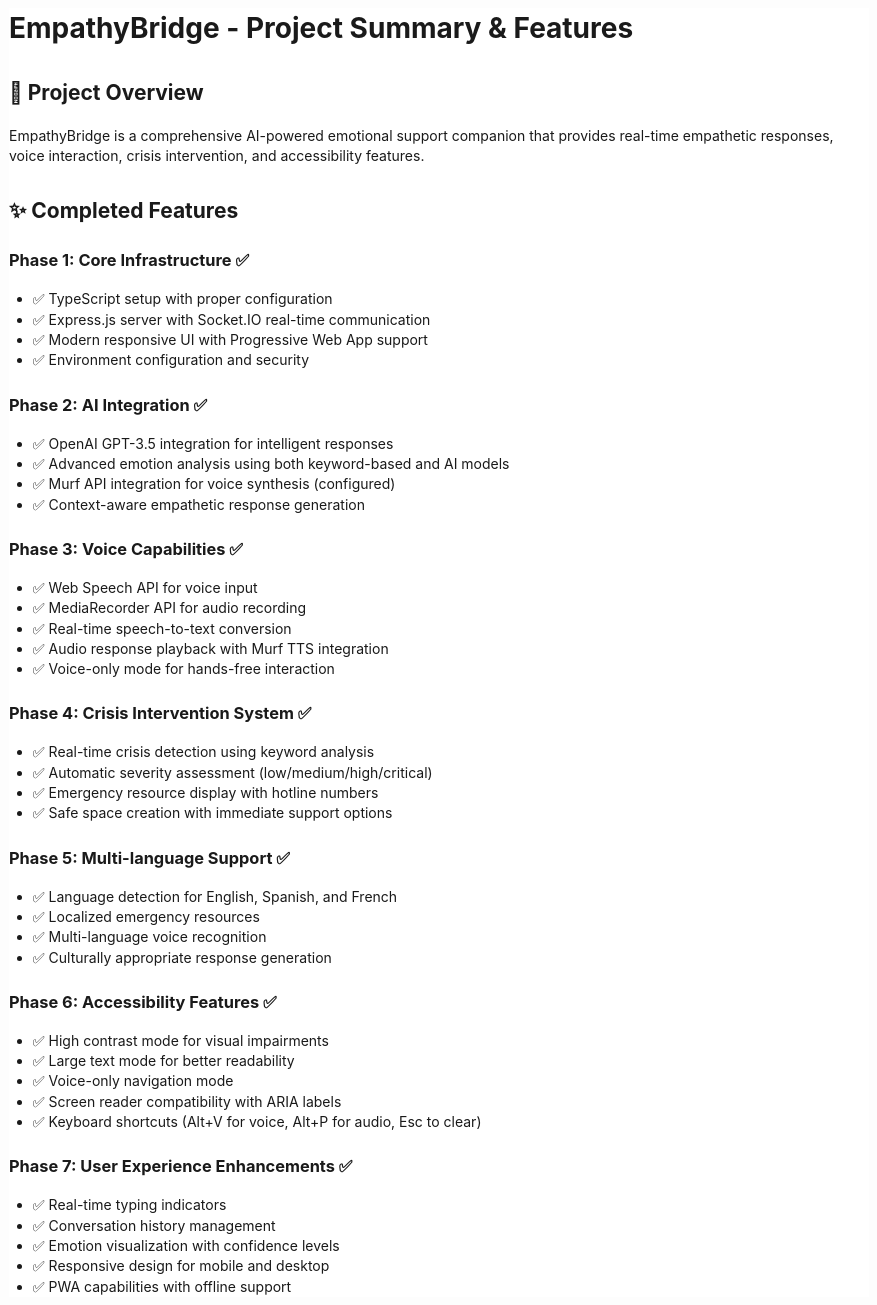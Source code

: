 # EmpathyBridge - Project Summary & Features

## 🎯 Project Overview
EmpathyBridge is a comprehensive AI-powered emotional support companion that provides real-time empathetic responses, voice interaction, crisis intervention, and accessibility features.

## ✨ Completed Features

### Phase 1: Core Infrastructure ✅
- ✅ TypeScript setup with proper configuration
- ✅ Express.js server with Socket.IO real-time communication
- ✅ Modern responsive UI with Progressive Web App support
- ✅ Environment configuration and security

### Phase 2: AI Integration ✅
- ✅ OpenAI GPT-3.5 integration for intelligent responses
- ✅ Advanced emotion analysis using both keyword-based and AI models
- ✅ Murf API integration for voice synthesis (configured)
- ✅ Context-aware empathetic response generation

### Phase 3: Voice Capabilities ✅
- ✅ Web Speech API for voice input
- ✅ MediaRecorder API for audio recording
- ✅ Real-time speech-to-text conversion
- ✅ Audio response playback with Murf TTS integration
- ✅ Voice-only mode for hands-free interaction

### Phase 4: Crisis Intervention System ✅
- ✅ Real-time crisis detection using keyword analysis
- ✅ Automatic severity assessment (low/medium/high/critical)
- ✅ Emergency resource display with hotline numbers
- ✅ Safe space creation with immediate support options

### Phase 5: Multi-language Support ✅
- ✅ Language detection for English, Spanish, and French
- ✅ Localized emergency resources
- ✅ Multi-language voice recognition
- ✅ Culturally appropriate response generation

### Phase 6: Accessibility Features ✅
- ✅ High contrast mode for visual impairments
- ✅ Large text mode for better readability
- ✅ Voice-only navigation mode
- ✅ Screen reader compatibility with ARIA labels
- ✅ Keyboard shortcuts (Alt+V for voice, Alt+P for audio, Esc to clear)

### Phase 7: User Experience Enhancements ✅
- ✅ Real-time typing indicators
- ✅ Conversation history management
- ✅ Emotion visualization with confidence levels
- ✅ Responsive design for mobile and desktop
- ✅ PWA capabilities with offline support
